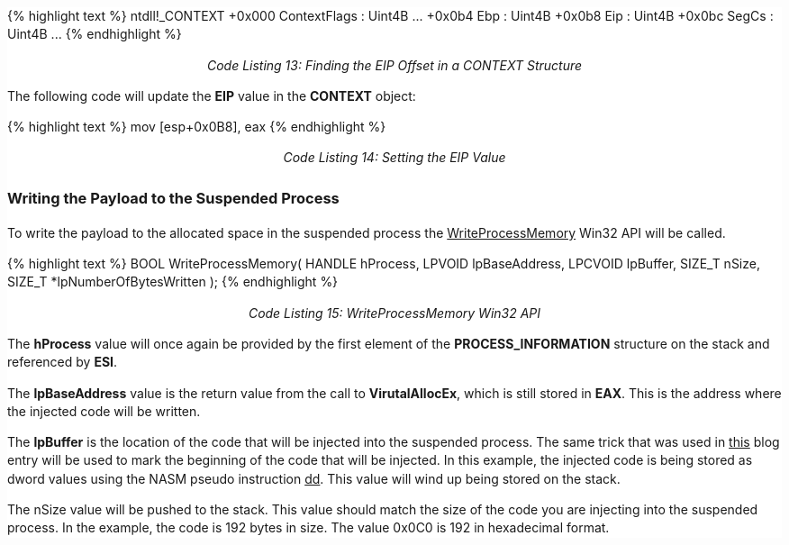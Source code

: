 {% highlight text %}
ntdll!_CONTEXT
   +0x000 ContextFlags     : Uint4B
    ...
   +0x0b4 Ebp              : Uint4B
   +0x0b8 Eip              : Uint4B
   +0x0bc SegCs            : Uint4B
   ...
{% endhighlight %}
<p align="center">
    <em>Code Listing 13: Finding the EIP Offset in a CONTEXT Structure</em>
</p>

The following code will update the **EIP** value in the **CONTEXT** object:

{% highlight text %}
mov [esp+0x0B8], eax
{% endhighlight %}
<p align="center">
    <em>Code Listing 14: Setting the EIP Value</em>
</p>

### Writing the Payload to the Suspended Process
To write the payload to the allocated space in the suspended process the [WriteProcessMemory](https://docs.microsoft.com/en-us/windows/win32/api/memoryapi/nf-memoryapi-writeprocessmemory) Win32 API will be called.

{% highlight text %}
BOOL WriteProcessMemory(
  HANDLE  hProcess,
  LPVOID  lpBaseAddress,
  LPCVOID lpBuffer,
  SIZE_T  nSize,
  SIZE_T  *lpNumberOfBytesWritten
);
{% endhighlight %}
<p align="center">
    <em>Code Listing 15: WriteProcessMemory Win32 API</em>
</p>

The **hProcess** value will once again be provided by the first element of the **PROCESS_INFORMATION** structure on the stack and referenced by **ESI**.

The **lpBaseAddress** value is the return value from the call to **VirutalAllocEx**, which is still stored in **EAX**. This is the address where the injected code will be written.

The **lpBuffer** is the location of the code that will be injected into the suspended process. The same trick that was used in [this](https://blog.xenoscr.net/Locating-Win32-API-Functions/) blog entry will be used to mark the beginning of the code that will be injected. In this example, the injected code is being stored as dword values using the NASM pseudo instruction [dd](https://www.nasm.us/doc/nasmdoc3.html). This value will wind up being stored on the stack.

The nSize value will be pushed to the stack. This value should match the size of the code you are injecting into the suspended process. In the example, the code is 192 bytes in size. The value 0x0C0 is 192 in hexadecimal format.
